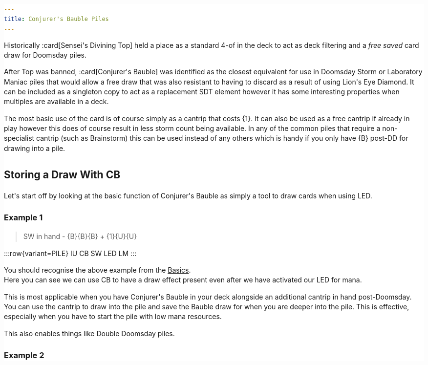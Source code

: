 ```yaml
---
title: Conjurer's Bauble Piles
---
```


Historically :card[Sensei's Divining Top] held a place as a standard 4-of in the
deck to act as deck filtering and a _free saved_ card draw for Doomsday piles.

After Top was banned, :card[Conjurer's Bauble] was identified as the closest
equivalent for use in Doomsday Storm or Laboratory Maniac piles that would allow
a free draw that was also resistant to having to discard as a result of using
Lion's Eye Diamond. It can be included as a singleton copy to act as a
replacement SDT element however it has some interesting properties when
multiples are available in a deck.

The most basic use of the card is of course simply as a cantrip that costs {1}.
It can also be used as a free cantrip if already in play however this does of
course result in less storm count being available. In any of the common piles
that require a non-specialist cantrip (such as Brainstorm) this can be used
instead of any others which is handy if you only have {B} post-DD for drawing
into a pile.

## Storing a Draw With CB

Let's start off by looking at the basic function of Conjurer's Bauble as simply
a tool to draw cards when using LED.

### Example 1

> SW in hand - {B}{B}{B} + {1}{U}{U}

:::row{variant=PILE}
IU
CB
SW
LED
LM
:::

You should recognise the above example from the [Basics][basics].  
Here you can see we can use CB to have a draw effect present even after we have
activated our LED for mana.

This is most applicable when you have Conjurer's Bauble in your deck alongside
an additional cantrip in hand post-Doomsday. You can use the cantrip to draw
into the pile and save the Bauble draw for when you are deeper into the pile.
This is effective, especially when you have to start the pile with low mana
resources.

This also enables things like Double Doomsday piles.

### Example 2


[basics]: /chapters/1/basics
[pass-the-turn]: /chapters/2/pass-the-turn
[uncommon-piles]: /chapters/2/uncommon-piles